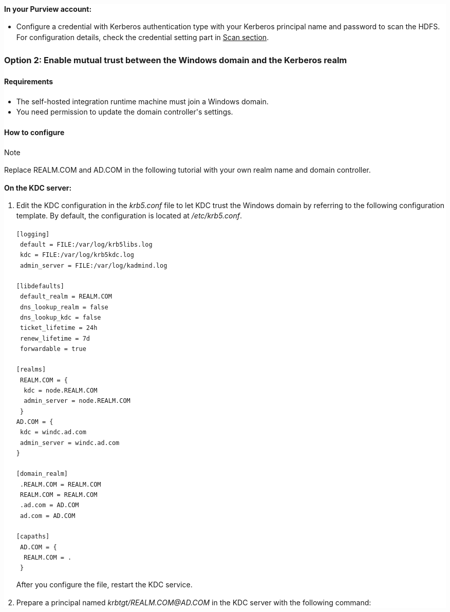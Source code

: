 **In your Purview account:**

* Configure a credential with Kerberos authentication type with your Kerberos principal name and password to scan the HDFS. For configuration details, check the credential setting part in [Scan section](#scan).

### <a name="kerberos-mutual-trust"></a>Option 2: Enable mutual trust between the Windows domain and the Kerberos realm

#### Requirements

*	The self-hosted integration runtime machine must join a Windows domain.
*	You need permission to update the domain controller's settings.

#### How to configure

> [!NOTE]
> Replace REALM.COM and AD.COM in the following tutorial with your own realm name and domain controller.

**On the KDC server:**

1. Edit the KDC configuration in the *krb5.conf* file to let KDC trust the Windows domain by referring to the following configuration template. By default, the configuration is located at */etc/krb5.conf*.

   ```config
   [logging]
    default = FILE:/var/log/krb5libs.log
    kdc = FILE:/var/log/krb5kdc.log
    admin_server = FILE:/var/log/kadmind.log
            
   [libdefaults]
    default_realm = REALM.COM
    dns_lookup_realm = false
    dns_lookup_kdc = false
    ticket_lifetime = 24h
    renew_lifetime = 7d
    forwardable = true
            
   [realms]
    REALM.COM = {
     kdc = node.REALM.COM
     admin_server = node.REALM.COM
    }
   AD.COM = {
    kdc = windc.ad.com
    admin_server = windc.ad.com
   }
            
   [domain_realm]
    .REALM.COM = REALM.COM
    REALM.COM = REALM.COM
    .ad.com = AD.COM
    ad.com = AD.COM
            
   [capaths]
    AD.COM = {
     REALM.COM = .
    }
    ```

   After you configure the file, restart the KDC service.

2. Prepare a principal named *krbtgt/REALM.COM\@AD.COM* in the KDC server with the following command:
   ```
